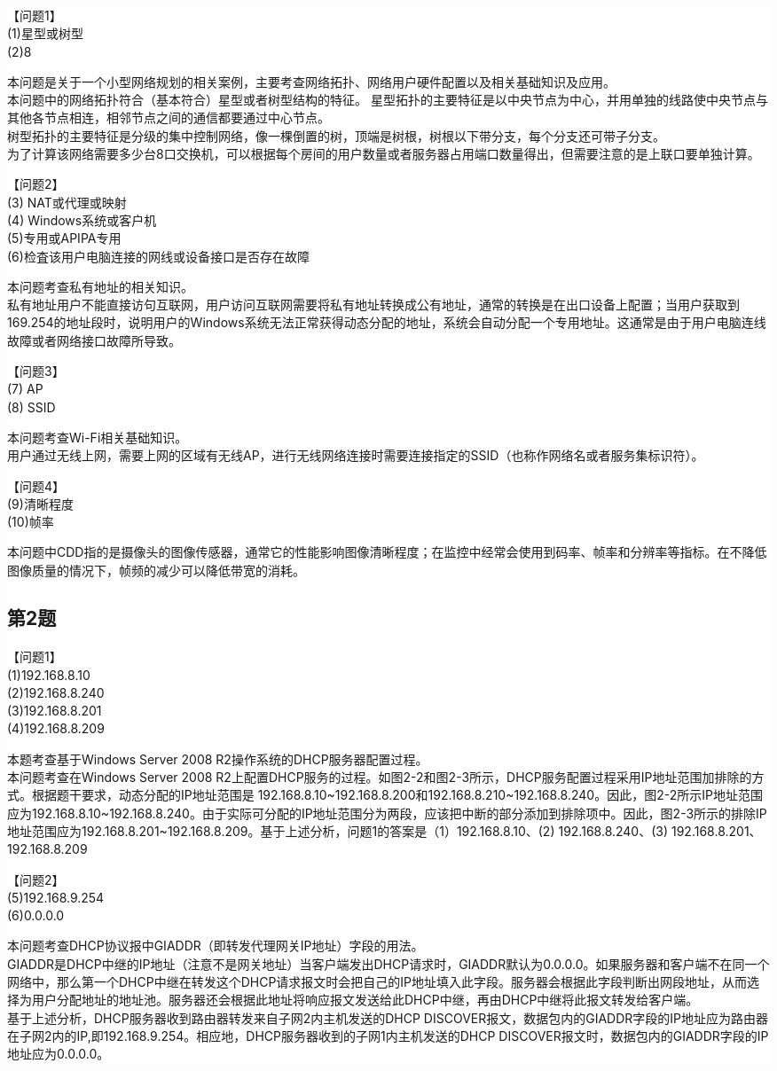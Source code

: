 【问题1】  
(1)星型或树型  
(2)8  
  
本问题是关于一个小型网络规划的相关案例，主要考查网络拓扑、网络用户硬件配置以及相关基础知识及应用。  
本问题中的网络拓扑符合（基本符合）星型或者树型结构的特征。 星型拓扑的主要特征是以中央节点为中心，并用单独的线路使中央节点与其他各节点相连，相邻节点之间的通信都要通过中心节点。  
树型拓扑的主要特征是分级的集中控制网络，像一棵倒置的树，顶端是树根，树根以下带分支，每个分支还可带子分支。  
为了计算该网络需要多少台8口交换机，可以根据每个房间的用户数量或者服务器占用端口数量得出，但需要注意的是上联口要单独计算。  
  
【问题2】  
(3) NAT或代理或映射  
(4) Windows系统或客户机  
(5)专用或APIPA专用  
(6)检査该用户电脑连接的网线或设备接口是否存在故障  
  
本问题考查私有地址的相关知识。  
私有地址用户不能直接访句互联网，用户访问互联网需要将私有地址转换成公有地址，通常的转换是在出口设备上配置；当用户获取到169.254的地址段时，说明用户的Windows系统无法正常获得动态分配的地址，系统会自动分配一个专用地址。这通常是由于用户电脑连线故障或者网络接口故障所导致。  
  
【问题3】  
(7) AP  
(8) SSID  
  
本问题考查Wi-Fi相关基础知识。  
用户通过无线上网，需要上网的区域有无线AP，进行无线网络连接时需要连接指定的SSID（也称作网络名或者服务集标识符）。  
  
【问题4】  
(9)清晰程度  
(10)帧率  
  
本问题中CDD指的是摄像头的图像传感器，通常它的性能影响图像清晰程度；在监控中经常会使用到码率、帧率和分辨率等指标。在不降低图像质量的情况下，帧频的减少可以降低带宽的消耗。  


## 第2题 ##

【问题1】  
(1)192.168.8.10  
(2)192.168.8.240  
(3)192.168.8.201  
(4)192.168.8.209  
  
本题考查基于Windows Server 2008 R2操作系统的DHCP服务器配置过程。  
本问题考查在Windows Server 2008 R2上配置DHCP服务的过程。如图2-2和图2-3所示，DHCP服务配置过程采用IP地址范围加排除的方式。根据题干要求，动态分配的IP地址范围是 192.168.8.10~192.168.8.200和192.168.8.210~192.168.8.240。因此，图2-2所示IP地址范围应为192.168.8.10~192.168.8.240。由于实际可分配的IP地址范围分为两段，应该把中断的部分添加到排除项中。因此，图2-3所示的排除IP地址范围应为192.168.8.201~192.168.8.209。基于上述分析，问题1的答案是（1）192.168.8.10、(2) 192.168.8.240、(3) 192.168.8.201、 192.168.8.209  
  
【问题2】  
(5)192.168.9.254  
(6)0.0.0.0  
  
本问题考查DHCP协议报中GIADDR（即转发代理网关IP地址）字段的用法。  
GIADDR是DHCP中继的IP地址（注意不是网关地址）当客户端发出DHCP请求时，GIADDR默认为0.0.0.0。如果服务器和客户端不在同一个网络中，那么第一个DHCP中继在转发这个DHCP请求报文时会把自己的IP地址填入此字段。服务器会根据此字段判断出网段地址，从而选择为用户分配地址的地址池。服务器还会根据此地址将响应报文发送给此DHCP中继，再由DHCP中继将此报文转发给客户端。  
基于上述分析，DHCP服务器收到路由器转发来自子网2内主机发送的DHCP DISCOVER报文，数据包内的GIADDR字段的IP地址应为路由器在子网2内的IP,即192.168.9.254。相应地，DHCP服务器收到的子网1内主机发送的DHCP DISCOVER报文时，数据包内的GIADDR字段的IP地址应为0.0.0.0。  
  
